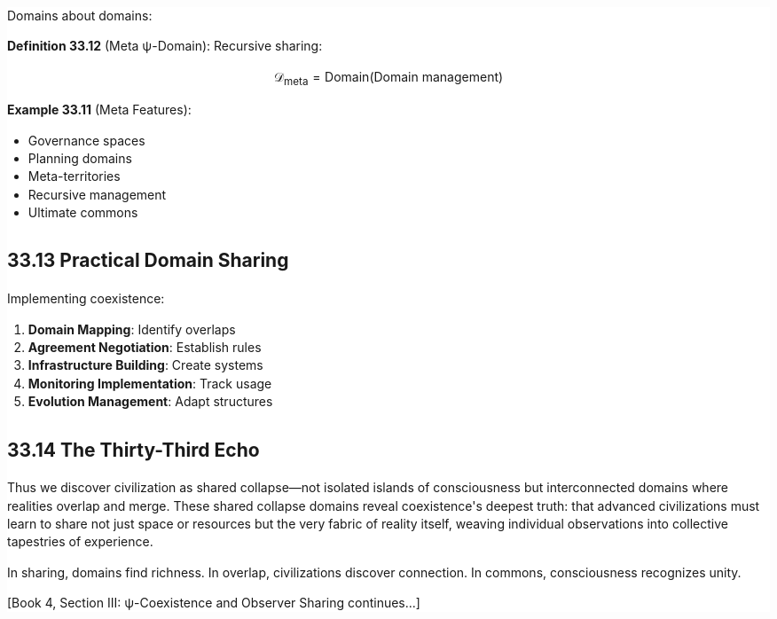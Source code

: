 Domains about domains:

**Definition 33.12** (Meta ψ-Domain): Recursive sharing:

$$
\mathcal{D}_{\text{meta}} = \text{Domain}(\text{Domain management})
$$

**Example 33.11** (Meta Features):

- Governance spaces
- Planning domains
- Meta-territories
- Recursive management
- Ultimate commons

## 33.13 Practical Domain Sharing

Implementing coexistence:

1. **Domain Mapping**: Identify overlaps
2. **Agreement Negotiation**: Establish rules
3. **Infrastructure Building**: Create systems
4. **Monitoring Implementation**: Track usage
5. **Evolution Management**: Adapt structures

## 33.14 The Thirty-Third Echo

Thus we discover civilization as shared collapse—not isolated islands of consciousness but interconnected domains where realities overlap and merge. These shared collapse domains reveal coexistence's deepest truth: that advanced civilizations must learn to share not just space or resources but the very fabric of reality itself, weaving individual observations into collective tapestries of experience.

In sharing, domains find richness.
In overlap, civilizations discover connection.
In commons, consciousness recognizes unity.

[Book 4, Section III: ψ-Coexistence and Observer Sharing continues...]